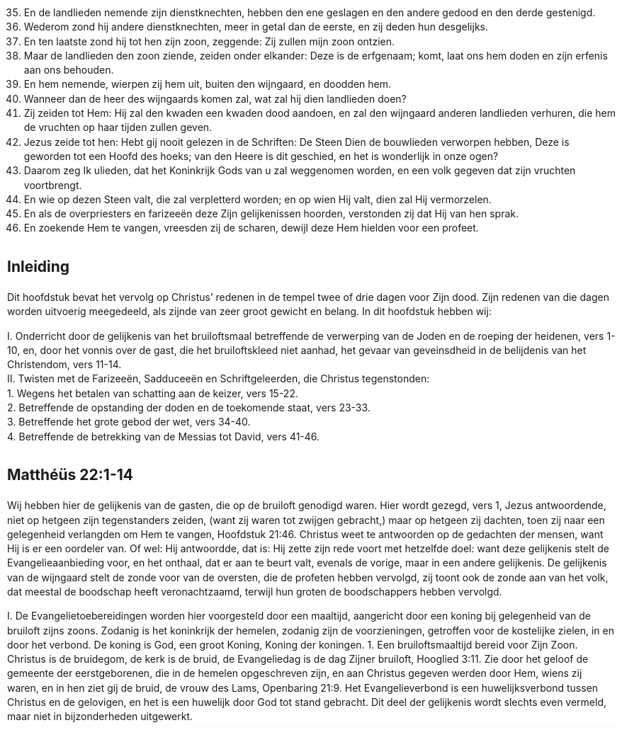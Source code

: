 35. En de landlieden nemende zijn dienstknechten, hebben den ene geslagen en den andere gedood en den derde gestenigd.
36. Wederom zond hij andere dienstknechten, meer in getal dan de eerste, en zij deden hun desgelijks.
37. En ten laatste zond hij tot hen zijn zoon, zeggende: Zij zullen mijn zoon ontzien.
38. Maar de landlieden den zoon ziende, zeiden onder elkander: Deze is de erfgenaam; komt, laat ons hem doden en zijn erfenis aan ons behouden.
39. En hem nemende, wierpen zij hem uit, buiten den wijngaard, en doodden hem.
40. Wanneer dan de heer des wijngaards komen zal, wat zal hij dien landlieden doen?
41. Zij zeiden tot Hem: Hij zal den kwaden een kwaden dood aandoen, en zal den wijngaard anderen landlieden verhuren, die hem de vruchten op haar tijden zullen geven.
42. Jezus zeide tot hen: Hebt gij nooit gelezen in de Schriften: De Steen Dien de bouwlieden verworpen hebben, Deze is geworden tot een Hoofd des hoeks; van den Heere is dit geschied, en het is wonderlijk in onze ogen?
43. Daarom zeg Ik ulieden, dat het Koninkrijk Gods van u zal weggenomen worden, en een volk gegeven dat zijn vruchten voortbrengt.
44. En wie op dezen Steen valt, die zal verpletterd worden; en op wien Hij valt, dien zal Hij vermorzelen.
45. En als de overpriesters en farizeeën deze Zijn gelijkenissen hoorden, verstonden zij dat Hij van hen sprak.
46. En zoekende Hem te vangen, vreesden zij de scharen, dewijl deze Hem hielden voor een profeet.

## Inleiding

Dit hoofdstuk bevat het vervolg op Christus’ redenen in de tempel twee of drie dagen voor Zijn dood. Zijn redenen van die dagen worden uitvoerig meegedeeld, als zijnde van zeer groot gewicht en belang. In dit hoofdstuk hebben wij:

I. Onderricht door de gelijkenis van het bruiloftsmaal betreffende de verwerping van de Joden en de roeping der heidenen, vers 1-10, en, door het vonnis over de gast, die het bruiloftskleed niet aanhad, het gevaar van geveinsdheid in de belijdenis van het Christendom, vers 11-14.  
II. Twisten met de Farizeeën, Sadduceeën en Schriftgeleerden, die Christus tegenstonden:  
1\. Wegens het betalen van schatting aan de keizer, vers 15-22.  
2\. Betreffende de opstanding der doden en de toekomende staat, vers 23-33.  
3\. Betreffende het grote gebod der wet, vers 34-40.  
4\. Betreffende de betrekking van de Messias tot David, vers 41-46.  

## Matthéüs 22:1-14 

Wij hebben hier de gelijkenis van de gasten, die op de bruiloft genodigd waren. Hier wordt gezegd, vers 1, Jezus antwoordende, niet op hetgeen zijn tegenstanders zeiden, (want zij waren tot zwijgen gebracht,) maar op hetgeen zij dachten, toen zij naar een gelegenheid verlangden om Hem te vangen, Hoofdstuk 21:46. Christus weet te antwoorden op de gedachten der mensen, want Hij is er een oordeler van. 
Of wel: Hij antwoordde, dat is: Hij zette zijn rede voort met hetzelfde doel: want deze gelijkenis stelt de Evangelieaanbieding voor, en het onthaal, dat er aan te beurt valt, evenals de vorige, maar in een andere gelijkenis. De gelijkenis van de wijngaard stelt de zonde voor van de oversten, die de profeten hebben vervolgd, zij toont ook de zonde aan van het volk, dat meestal de boodschap heeft veronachtzaamd, terwijl hun groten de boodschappers hebben vervolgd. 

I. De Evangelietoebereidingen worden hier voorgesteld door een maaltijd, aangericht door een koning bij gelegenheid van de bruiloft zijns zoons. Zodanig is het koninkrijk der hemelen, zodanig zijn de voorzieningen, getroffen voor de kostelijke zielen, in en door het verbond. De koning is God, een groot Koning, Koning der koningen. 
1\. Een bruiloftsmaaltijd bereid voor Zijn Zoon. Christus is de bruidegom, de kerk is de bruid, de Evangeliedag is de dag Zijner bruiloft, Hooglied 3:11. Zie door het geloof de gemeente der eerstgeborenen, die in de hemelen opgeschreven zijn, en aan Christus gegeven werden door Hem, wiens zij waren, en in hen ziet gij de bruid, de vrouw des Lams, Openbaring 21:9. Het Evangelieverbond is een huwelijksverbond tussen Christus en de gelovigen, en het is een huwelijk door God tot stand gebracht. Dit deel der gelijkenis wordt slechts even vermeld, maar niet in bijzonderheden uitgewerkt. 
